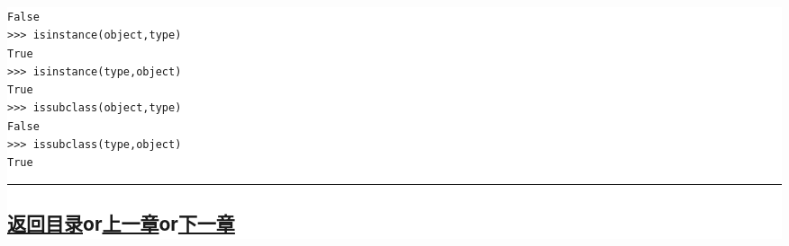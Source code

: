 ```doctest
False
>>> isinstance(object,type)
True
>>> isinstance(type,object)
True
>>> issubclass(object,type)
False
>>> issubclass(type,object)
True
```


-----------------------------------------------------------------------------------
## [返回目录][catalogue]or[上一章][pre_chap]or[下一章][next_chap]
[pre_chap]: 2021-01-21-chap0.md
[next_chap]: 2021-01-21-chap2.md
[catalogue]: 2021-01-21-catalogue.md
